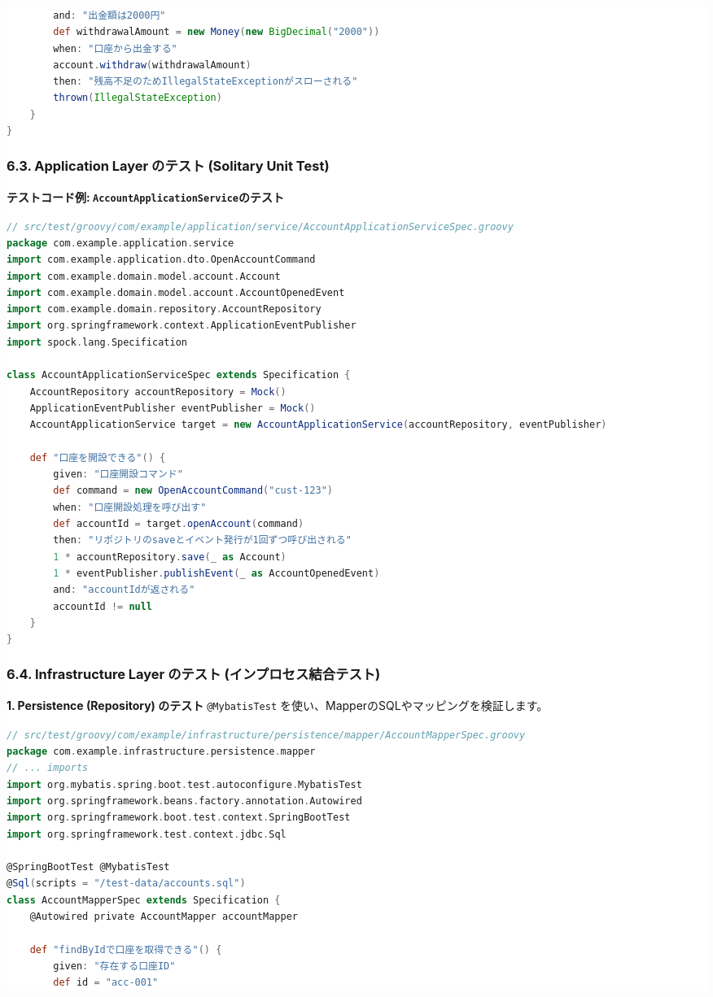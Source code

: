 ```groovy
        and: "出金額は2000円"
        def withdrawalAmount = new Money(new BigDecimal("2000"))
        when: "口座から出金する"
        account.withdraw(withdrawalAmount)
        then: "残高不足のためIllegalStateExceptionがスローされる"
        thrown(IllegalStateException)
    }
}
```

### 6.3. Application Layer のテスト (Solitary Unit Test)
**テストコード例: `AccountApplicationService`のテスト**
```groovy
// src/test/groovy/com/example/application/service/AccountApplicationServiceSpec.groovy
package com.example.application.service
import com.example.application.dto.OpenAccountCommand
import com.example.domain.model.account.Account
import com.example.domain.model.account.AccountOpenedEvent
import com.example.domain.repository.AccountRepository
import org.springframework.context.ApplicationEventPublisher
import spock.lang.Specification

class AccountApplicationServiceSpec extends Specification {
    AccountRepository accountRepository = Mock()
    ApplicationEventPublisher eventPublisher = Mock()
    AccountApplicationService target = new AccountApplicationService(accountRepository, eventPublisher)

    def "口座を開設できる"() {
        given: "口座開設コマンド"
        def command = new OpenAccountCommand("cust-123")
        when: "口座開設処理を呼び出す"
        def accountId = target.openAccount(command)
        then: "リポジトリのsaveとイベント発行が1回ずつ呼び出される"
        1 * accountRepository.save(_ as Account)
        1 * eventPublisher.publishEvent(_ as AccountOpenedEvent)
        and: "accountIdが返される"
        accountId != null
    }
}
```

### 6.4. Infrastructure Layer のテスト (インプロセス結合テスト)

**1. Persistence (Repository) のテスト**
`@MybatisTest` を使い、MapperのSQLやマッピングを検証します。
```groovy
// src/test/groovy/com/example/infrastructure/persistence/mapper/AccountMapperSpec.groovy
package com.example.infrastructure.persistence.mapper
// ... imports
import org.mybatis.spring.boot.test.autoconfigure.MybatisTest
import org.springframework.beans.factory.annotation.Autowired
import org.springframework.boot.test.context.SpringBootTest
import org.springframework.test.context.jdbc.Sql

@SpringBootTest @MybatisTest
@Sql(scripts = "/test-data/accounts.sql")
class AccountMapperSpec extends Specification {
    @Autowired private AccountMapper accountMapper

    def "findByIdで口座を取得できる"() {
        given: "存在する口座ID"
        def id = "acc-001"
```